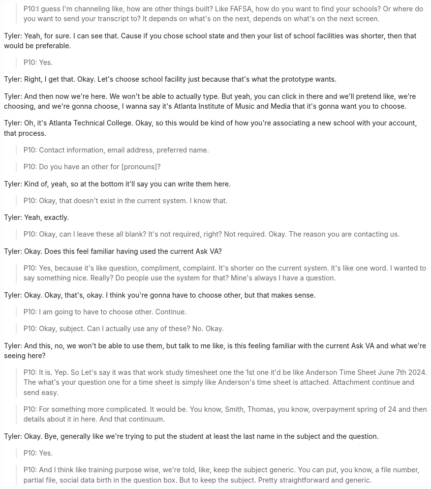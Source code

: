 > P10:I guess I'm channeling like, how are other things built? Like FAFSA, how do you want to find your schools? Or where do you want to send your transcript to? It depends on what's on the next, depends on what's on the next screen.

Tyler: Yeah, for sure. I can see that. Cause if you chose school state and then your list of school facilities was shorter, then that would be preferable.

> P10: Yes.

Tyler: Right, I get that. Okay. Let's choose school facility just because that's what the prototype wants.

Tyler: And then now we're here. We won't be able to actually type. But yeah, you can click in there and we'll pretend like, we're choosing, and we're gonna choose, I wanna say it's Atlanta Institute of Music and Media that it's gonna want you to choose.

Tyler: Oh, it's Atlanta Technical College. Okay, so this would be kind of how you're associating a new school with your account, that process.

> P10: Contact information, email address, preferred name.

> P10: Do you have an other for [pronouns]?

Tyler: Kind of, yeah, so at the bottom it'll say you can write them here.

> P10: Okay, that doesn't exist in the current system. I know that.

Tyler: Yeah, exactly.

> P10: Okay, can I leave these all blank? It's not required, right? Not required. Okay. The reason you are contacting us.

Tyler: Okay. Does this feel familiar having used the current Ask VA?

> P10: Yes, because it's like question, compliment, complaint. It's shorter on the current system. It's like one word. I wanted to say something nice. Really? Do people use the system for that? Mine's always I have a question.

Tyler: Okay. Okay, that's, okay. I think you're gonna have to choose other, but that makes sense.

> P10: I am going to have to choose other. Continue.

> P10: Okay, subject. Can I actually use any of these? No. Okay.

Tyler: And this, no, we won't be able to use them, but talk to me like, is this feeling familiar with the current Ask VA and what we're seeing here?

> P10: It is. Yep. So Let's say it was that work study timesheet one the 1st one it'd be like Anderson Time Sheet June 7th 2024. The what's your question one for a time sheet is simply like Anderson's time sheet is attached. Attachment continue and send easy.

> P10: For something more complicated. It would be. You know, Smith, Thomas, you know, overpayment spring of 24 and then details about it in here. And that continuum.

Tyler: Okay. Bye, generally like we're trying to put the student at least the last name in the subject and the question.

> P10: Yes.

> P10: And I think like training purpose wise, we're told, like, keep the subject generic. You can put, you know, a file number, partial file, social data birth in the question box. But to keep the subject. Pretty straightforward and generic.

